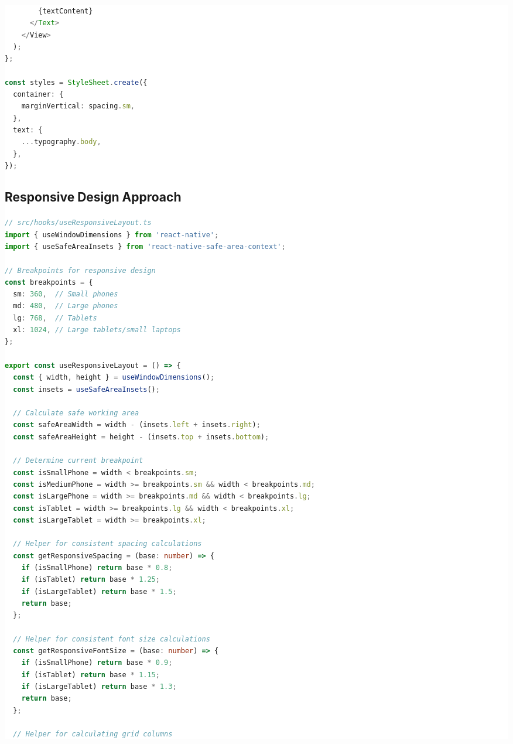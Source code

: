 ```typescript
        {textContent}
      </Text>
    </View>
  );
};

const styles = StyleSheet.create({
  container: {
    marginVertical: spacing.sm,
  },
  text: {
    ...typography.body,
  },
});
```

## Responsive Design Approach

```typescript
// src/hooks/useResponsiveLayout.ts
import { useWindowDimensions } from 'react-native';
import { useSafeAreaInsets } from 'react-native-safe-area-context';

// Breakpoints for responsive design
const breakpoints = {
  sm: 360,  // Small phones
  md: 480,  // Large phones
  lg: 768,  // Tablets
  xl: 1024, // Large tablets/small laptops
};

export const useResponsiveLayout = () => {
  const { width, height } = useWindowDimensions();
  const insets = useSafeAreaInsets();
  
  // Calculate safe working area
  const safeAreaWidth = width - (insets.left + insets.right);
  const safeAreaHeight = height - (insets.top + insets.bottom);
  
  // Determine current breakpoint
  const isSmallPhone = width < breakpoints.sm;
  const isMediumPhone = width >= breakpoints.sm && width < breakpoints.md;
  const isLargePhone = width >= breakpoints.md && width < breakpoints.lg;
  const isTablet = width >= breakpoints.lg && width < breakpoints.xl;
  const isLargeTablet = width >= breakpoints.xl;
  
  // Helper for consistent spacing calculations
  const getResponsiveSpacing = (base: number) => {
    if (isSmallPhone) return base * 0.8;
    if (isTablet) return base * 1.25;
    if (isLargeTablet) return base * 1.5;
    return base;
  };
  
  // Helper for consistent font size calculations
  const getResponsiveFontSize = (base: number) => {
    if (isSmallPhone) return base * 0.9;
    if (isTablet) return base * 1.15;
    if (isLargeTablet) return base * 1.3;
    return base;
  };
  
  // Helper for calculating grid columns
```